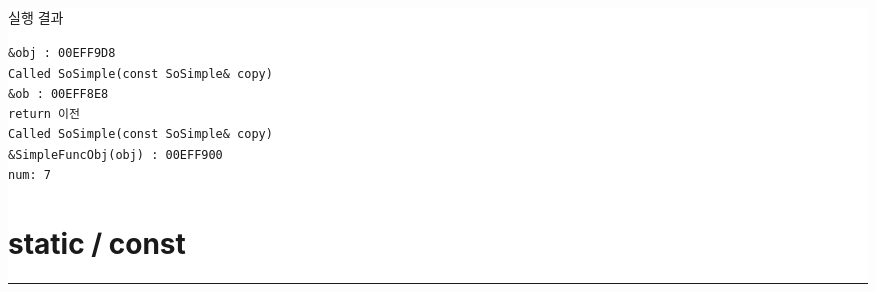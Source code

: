 실행 결과

    &obj : 00EFF9D8
    Called SoSimple(const SoSimple& copy)
    &ob : 00EFF8E8
    return 이전
    Called SoSimple(const SoSimple& copy)
    &SimpleFuncObj(obj) : 00EFF900
    num: 7


# static / const




----
